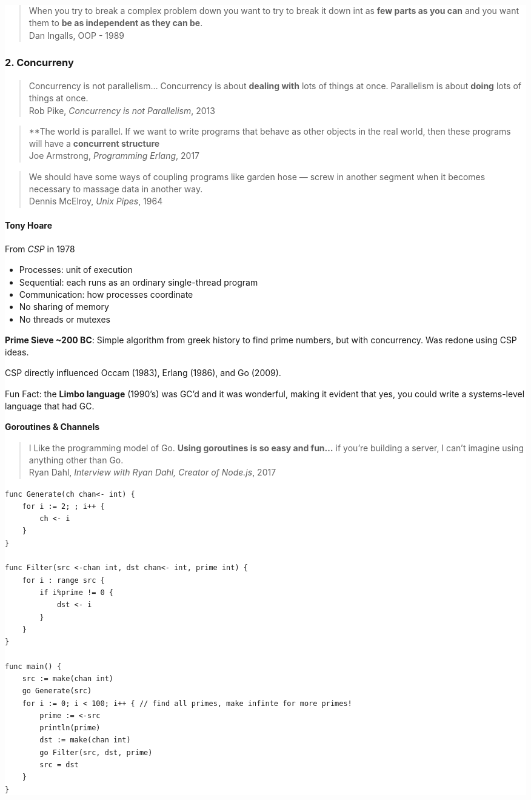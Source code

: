 > When you try to break a complex problem down you want to try to break it down int as **few parts as you can** and you want them to **be as independent as they can be**.   
>   Dan Ingalls, OOP - 1989  

### 2. Concurreny

> Concurrency is not parallelism… Concurrency is about **dealing with** lots of things at once. Parallelism is about **doing** lots of things at once.  
>   Rob Pike, _Concurrency is not Parallelism_, 2013  

> **The world is parallel. If we want to write programs that behave as other objects in the real world, then these programs will have a **concurrent structure**  
>   Joe Armstrong, _Programming Erlang_, 2017  

> We should have some ways of coupling programs like garden hose — screw in another segment when it becomes necessary to massage data in another way.  
>   Dennis McElroy, _Unix Pipes_, 1964  

#### Tony Hoare
From _CSP_  in 1978
- Processes: unit of execution
- Sequential: each runs as an ordinary single-thread program
- Communication: how processes coordinate
- No sharing of memory
- No threads or mutexes

**Prime Sieve ~200 BC**:  Simple algorithm from greek history to find prime numbers, but with concurrency. Was redone using CSP ideas.

CSP directly influenced Occam (1983), Erlang (1986), and Go (2009).

Fun Fact: the **Limbo language** (1990’s) was GC’d and it was wonderful, making it evident that yes, you could write a systems-level language that had GC.

**Goroutines & Channels**

> I Like the programming model of Go. **Using goroutines is so easy and fun…** if you’re building a server, I can’t imagine using anything other than Go.  
>   Ryan Dahl, _Interview with Ryan Dahl, Creator of Node.js_, 2017  

```
func Generate(ch chan<- int) {
	for i := 2; ; i++ {
		ch <- i
	}
}

func Filter(src <-chan int, dst chan<- int, prime int) {
	for i : range src {
		if i%prime != 0 {
			dst <- i
		}
	}
}

func main() {
	src := make(chan int)
	go Generate(src)
	for i := 0; i < 100; i++ { // find all primes, make infinte for more primes!
		prime := <-src
		println(prime)
		dst := make(chan int)
		go Filter(src, dst, prime)
		src = dst
	}
}
```
